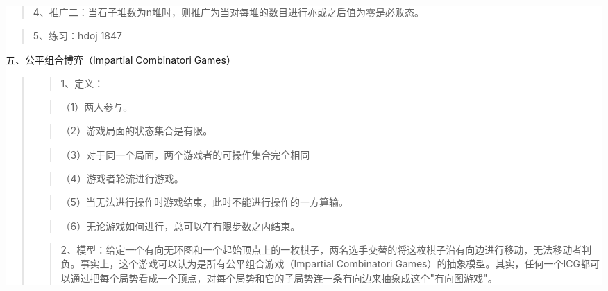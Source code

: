 > 
> 4、推广二：当石子堆数为n堆时，则推广为当对每堆的数目进行亦或之后值为零是必败态。
> 
> 

> 
> 5、练习：hdoj 1847
> 
> 

</blockquote>




五、公平组合博弈（Impartial Combinatori Games）




<blockquote>

> 
> 1、定义：
> 
> 

> 
> （1）两人参与。
> 
> 

> 
> （2）游戏局面的状态集合是有限。
> 
> 

> 
> （3）对于同一个局面，两个游戏者的可操作集合完全相同
> 
> 

> 
> （4）游戏者轮流进行游戏。
> 
> 

> 
> （5）当无法进行操作时游戏结束，此时不能进行操作的一方算输。
> 
> 

> 
> （6）无论游戏如何进行，总可以在有限步数之内结束。
> 
> 

> 
> 2、模型：给定一个有向无环图和一个起始顶点上的一枚棋子，两名选手交替的将这枚棋子沿有向边进行移动，无法移动者判负。事实上，这个游戏可以认为是所有公平组合游戏（Impartial Combinatori Games）的抽象模型。其实，任何一个ICG都可以通过把每个局势看成一个顶点，对每个局势和它的子局势连一条有向边来抽象成这个"有向图游戏"。
> 
> 
